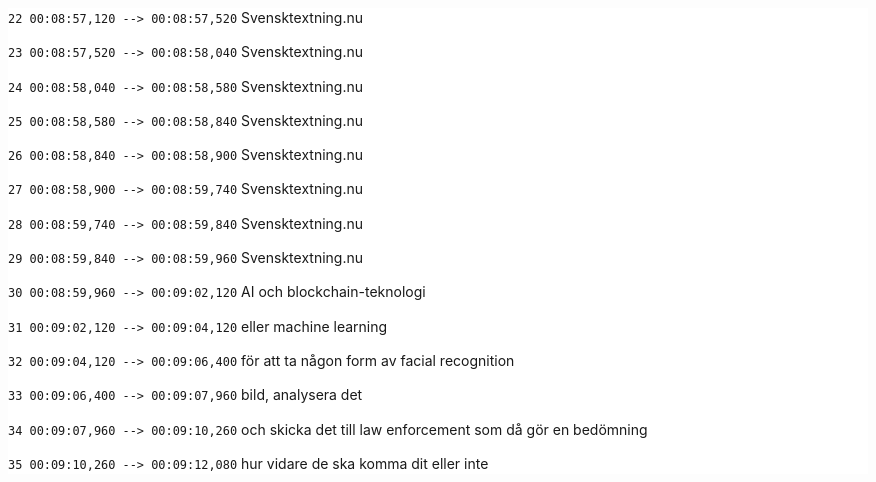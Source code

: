 
`22 00:08:57,120 --> 00:08:57,520`
Svensktextning.nu



`23 00:08:57,520 --> 00:08:58,040`
Svensktextning.nu



`24 00:08:58,040 --> 00:08:58,580`
Svensktextning.nu



`25 00:08:58,580 --> 00:08:58,840`
Svensktextning.nu



`26 00:08:58,840 --> 00:08:58,900`
Svensktextning.nu



`27 00:08:58,900 --> 00:08:59,740`
Svensktextning.nu



`28 00:08:59,740 --> 00:08:59,840`
Svensktextning.nu



`29 00:08:59,840 --> 00:08:59,960`
Svensktextning.nu



`30 00:08:59,960 --> 00:09:02,120`
AI och blockchain-teknologi



`31 00:09:02,120 --> 00:09:04,120`
eller machine learning



`32 00:09:04,120 --> 00:09:06,400`
för att ta någon form av facial recognition



`33 00:09:06,400 --> 00:09:07,960`
bild, analysera det



`34 00:09:07,960 --> 00:09:10,260`
och skicka det till law enforcement som då gör en bedömning



`35 00:09:10,260 --> 00:09:12,080`
hur vidare de ska komma dit eller inte

